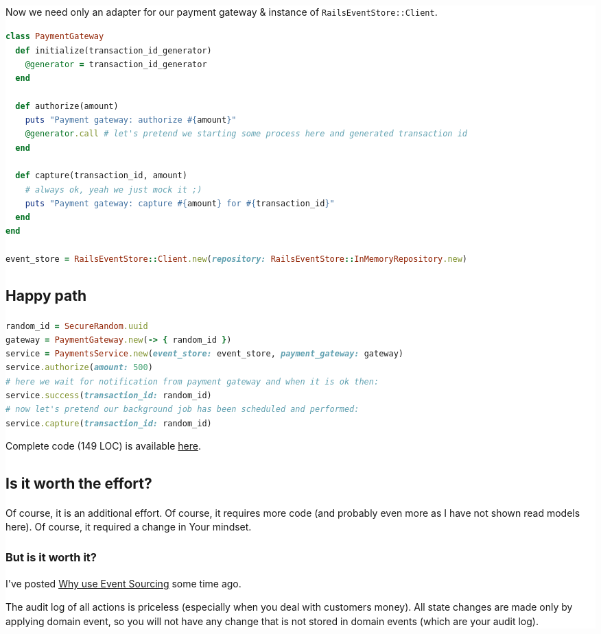 Now we need only an adapter for our payment gateway & instance of `RailsEventStore::Client`.

```ruby
class PaymentGateway
  def initialize(transaction_id_generator)
    @generator = transaction_id_generator
  end

  def authorize(amount)
    puts "Payment gateway: authorize #{amount}"
    @generator.call # let's pretend we starting some process here and generated transaction id
  end

  def capture(transaction_id, amount)
    # always ok, yeah we just mock it ;)
    puts "Payment gateway: capture #{amount} for #{transaction_id}"
  end
end

event_store = RailsEventStore::Client.new(repository: RailsEventStore::InMemoryRepository.new)
```

## Happy path

```ruby
random_id = SecureRandom.uuid
gateway = PaymentGateway.new(-> { random_id })
service = PaymentsService.new(event_store: event_store, payment_gateway: gateway)
service.authorize(amount: 500)
# here we wait for notification from payment gateway and when it is ok then:
service.success(transaction_id: random_id)
# now let's pretend our background job has been scheduled and performed:
service.capture(transaction_id: random_id)
```

Complete code (149 LOC) is available [here](https://gist.github.com/mpraglowski/e744d720e5340ec87aedc6e4c82dd86f).

## Is it worth the effort?

Of course, it is an additional effort. Of course, it requires more code (and probably even more as I have not shown read models here).
Of course, it required a change in Your mindset.

### But is it worth it?

I've posted [Why use Event Sourcing](http://blog.arkency.com/2015/03/why-use-event-sourcing/) some time ago.

The audit log of all actions is priceless (especially when you deal with customers money). All state changes are made only by applying domain event, so you will not have any change that is not stored in domain events (which are your audit log).
